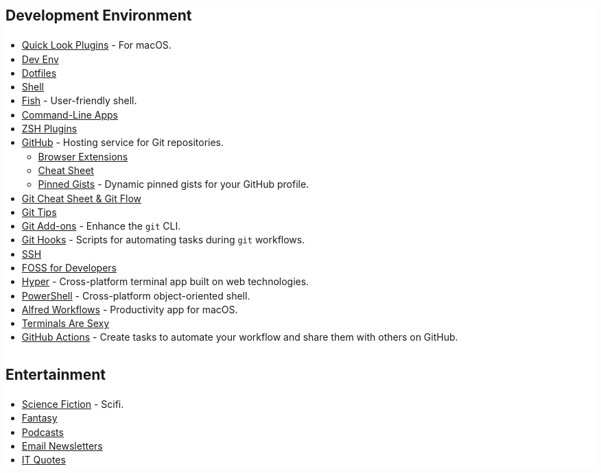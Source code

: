 ## Development Environment

- [Quick Look Plugins](https://github.com/sindresorhus/quick-look-plugins#readme "https://github.com/sindresorhus/quick-look-plugins#readme") - For macOS.
- [Dev Env](https://github.com/jondot/awesome-devenv#readme "https://github.com/jondot/awesome-devenv#readme")
- [Dotfiles](https://github.com/webpro/awesome-dotfiles#readme "https://github.com/webpro/awesome-dotfiles#readme")
- [Shell](https://github.com/alebcay/awesome-shell#readme "https://github.com/alebcay/awesome-shell#readme")
- [Fish](https://github.com/jorgebucaran/awsm.fish#readme "https://github.com/jorgebucaran/awsm.fish#readme") - User-friendly shell.
- [Command-Line Apps](https://github.com/agarrharr/awesome-cli-apps#readme "https://github.com/agarrharr/awesome-cli-apps#readme")
- [ZSH Plugins](https://github.com/unixorn/awesome-zsh-plugins#readme "https://github.com/unixorn/awesome-zsh-plugins#readme")
- [GitHub](https://github.com/phillipadsmith/awesome-github#readme "https://github.com/phillipadsmith/awesome-github#readme") - Hosting service for Git repositories.
  - [Browser Extensions](https://github.com/stefanbuck/awesome-browser-extensions-for-github#readme "https://github.com/stefanbuck/awesome-browser-extensions-for-github#readme")
  - [Cheat Sheet](https://github.com/tiimgreen/github-cheat-sheet#readme "https://github.com/tiimgreen/github-cheat-sheet#readme")
  - [Pinned Gists](https://github.com/matchai/awesome-pinned-gists#readme "https://github.com/matchai/awesome-pinned-gists#readme") - Dynamic pinned gists for your GitHub profile.
- [Git Cheat Sheet & Git Flow](https://github.com/arslanbilal/git-cheat-sheet#readme "https://github.com/arslanbilal/git-cheat-sheet#readme")
- [Git Tips](https://github.com/git-tips/tips#readme "https://github.com/git-tips/tips#readme")
- [Git Add-ons](https://github.com/stevemao/awesome-git-addons#readme "https://github.com/stevemao/awesome-git-addons#readme") - Enhance the `git` CLI.
- [Git Hooks](https://github.com/compscilauren/awesome-git-hooks#readme "https://github.com/compscilauren/awesome-git-hooks#readme") - Scripts for automating tasks during `git` workflows.
- [SSH](https://github.com/moul/awesome-ssh#readme "https://github.com/moul/awesome-ssh#readme")
- [FOSS for Developers](https://github.com/tvvocold/FOSS-for-Dev#readme "https://github.com/tvvocold/FOSS-for-Dev#readme")
- [Hyper](https://github.com/bnb/awesome-hyper#readme "https://github.com/bnb/awesome-hyper#readme") - Cross-platform terminal app built on web technologies.
- [PowerShell](https://github.com/janikvonrotz/awesome-powershell#readme "https://github.com/janikvonrotz/awesome-powershell#readme") - Cross-platform object-oriented shell.
- [Alfred Workflows](https://github.com/alfred-workflows/awesome-alfred-workflows#readme "https://github.com/alfred-workflows/awesome-alfred-workflows#readme") - Productivity app for macOS.
- [Terminals Are Sexy](https://github.com/k4m4/terminals-are-sexy#readme "https://github.com/k4m4/terminals-are-sexy#readme")
- [GitHub Actions](https://github.com/sdras/awesome-actions#readme "https://github.com/sdras/awesome-actions#readme") - Create tasks to automate your workflow and share them with others on GitHub.

## Entertainment

- [Science Fiction](https://github.com/sindresorhus/awesome-scifi#readme "https://github.com/sindresorhus/awesome-scifi#readme") - Scifi.
- [Fantasy](https://github.com/RichardLitt/awesome-fantasy#readme "https://github.com/RichardLitt/awesome-fantasy#readme")
- [Podcasts](https://github.com/ayr-ton/awesome-geek-podcasts#readme "https://github.com/ayr-ton/awesome-geek-podcasts#readme")
- [Email Newsletters](https://github.com/zudochkin/awesome-newsletters#readme "https://github.com/zudochkin/awesome-newsletters#readme")
- [IT Quotes](https://github.com/victorlaerte/awesome-it-quotes#readme "https://github.com/victorlaerte/awesome-it-quotes#readme")
